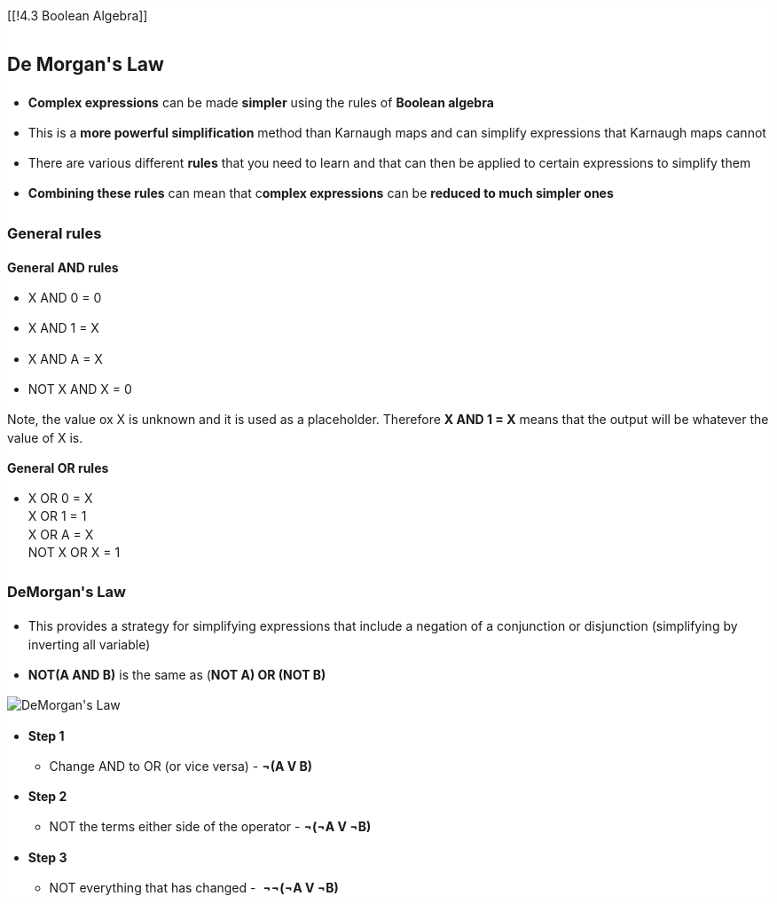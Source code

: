 [[!4.3 Boolean Algebra]]

## De Morgan's Law

- **Complex expressions** can be made **simpler** using the rules of **Boolean algebra**
    
- This is a **more powerful simplification** method than Karnaugh maps and can simplify expressions that Karnaugh maps cannot
    
- There are various different **rules** that you need to learn and that can then be applied to certain expressions to simplify them
    
- **Combining these rules** can mean that c**omplex expressions** can be **reduced to much simpler ones**
    

### General rules

**General AND rules**

- X AND 0 = 0
    
- X AND 1 = X
    
- X AND A = X
    
- NOT X AND X = 0
    

Note, the value ox X is unknown and it is used as a placeholder. Therefore **X AND 1 = X** means that the output will be whatever the value of X is. 

**General OR rules**

- X OR 0 = X  
    X OR 1 = 1  
    X OR A = X  
    NOT X OR X = 1
    

### DeMorgan's Law

- This provides a strategy for simplifying expressions that include a negation of a conjunction or disjunction (simplifying by inverting all variable)
    
- **NOT(A AND B)** is the same as (**NOT A) OR (NOT B)**
    

![DeMorgan's Law](https://cdn.savemyexams.com/cdn-cgi/image/f=auto,width=3840/https://cdn.savemyexams.com/uploads/2024/04/screenshot-2024-04-02-at-2-32-45-pm.png)

- **Step 1**
    
    - Change AND to OR (or vice versa) - **¬(A V B)**
        
- **Step 2**
    
    - NOT the terms either side of the operator - **¬(¬A V ¬B)**
        
- **Step 3**
    
    - NOT everything that has changed -  **¬¬(¬A V ¬B)**
        